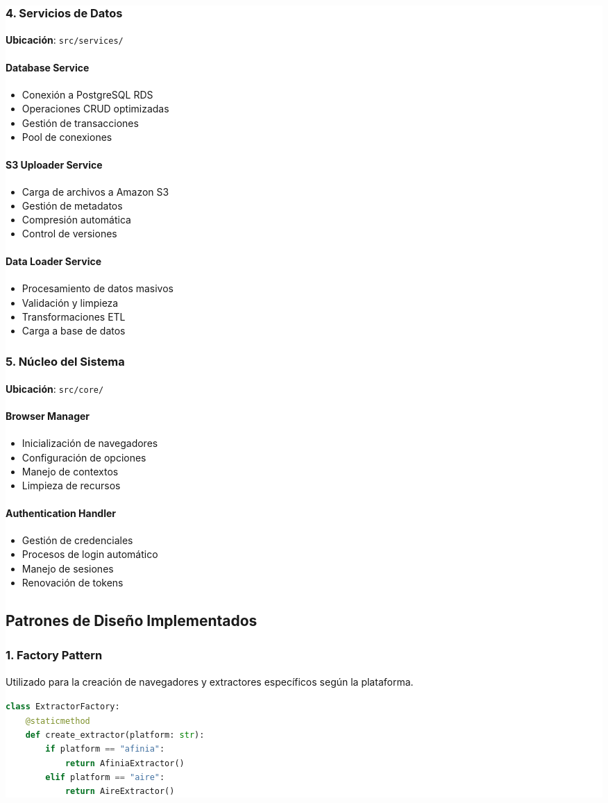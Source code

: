 ### 4. Servicios de Datos

**Ubicación**: `src/services/`

#### Database Service
- Conexión a PostgreSQL RDS
- Operaciones CRUD optimizadas
- Gestión de transacciones
- Pool de conexiones

#### S3 Uploader Service
- Carga de archivos a Amazon S3
- Gestión de metadatos
- Compresión automática
- Control de versiones

#### Data Loader Service
- Procesamiento de datos masivos
- Validación y limpieza
- Transformaciones ETL
- Carga a base de datos

### 5. Núcleo del Sistema

**Ubicación**: `src/core/`

#### Browser Manager
- Inicialización de navegadores
- Configuración de opciones
- Manejo de contextos
- Limpieza de recursos

#### Authentication Handler
- Gestión de credenciales
- Procesos de login automático
- Manejo de sesiones
- Renovación de tokens

## Patrones de Diseño Implementados

### 1. Factory Pattern
Utilizado para la creación de navegadores y extractores específicos según la plataforma.

```python
class ExtractorFactory:
    @staticmethod
    def create_extractor(platform: str):
        if platform == "afinia":
            return AfiniaExtractor()
        elif platform == "aire":
            return AireExtractor()
```
